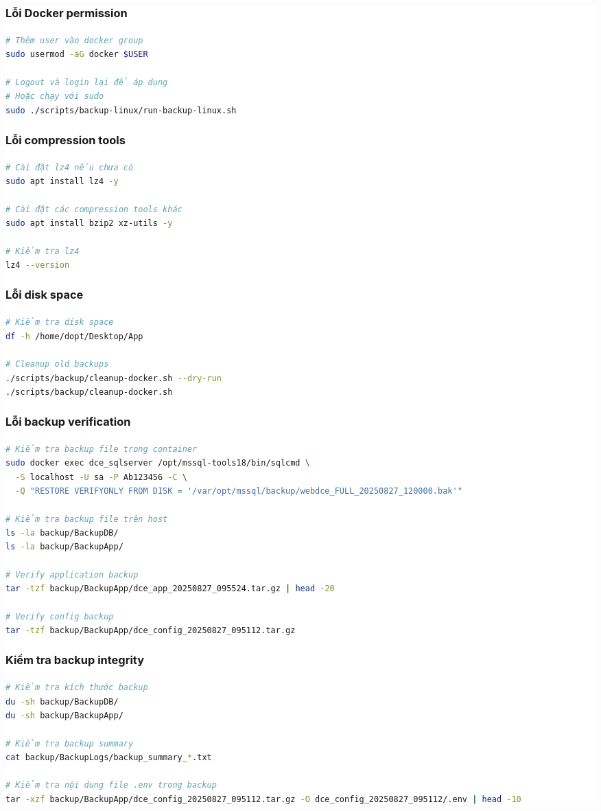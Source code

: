 ### Lỗi Docker permission
```bash
# Thêm user vào docker group
sudo usermod -aG docker $USER

# Logout và login lại để áp dụng
# Hoặc chạy với sudo
sudo ./scripts/backup-linux/run-backup-linux.sh
```

### Lỗi compression tools
```bash
# Cài đặt lz4 nếu chưa có
sudo apt install lz4 -y

# Cài đặt các compression tools khác
sudo apt install bzip2 xz-utils -y

# Kiểm tra lz4
lz4 --version
```

### Lỗi disk space
```bash
# Kiểm tra disk space
df -h /home/dopt/Desktop/App

# Cleanup old backups
./scripts/backup/cleanup-docker.sh --dry-run
./scripts/backup/cleanup-docker.sh
```

### Lỗi backup verification
```bash
# Kiểm tra backup file trong container
sudo docker exec dce_sqlserver /opt/mssql-tools18/bin/sqlcmd \
  -S localhost -U sa -P Ab123456 -C \
  -Q "RESTORE VERIFYONLY FROM DISK = '/var/opt/mssql/backup/webdce_FULL_20250827_120000.bak'"

# Kiểm tra backup file trên host
ls -la backup/BackupDB/
ls -la backup/BackupApp/

# Verify application backup
tar -tzf backup/BackupApp/dce_app_20250827_095524.tar.gz | head -20

# Verify config backup
tar -tzf backup/BackupApp/dce_config_20250827_095112.tar.gz
```

### Kiểm tra backup integrity
```bash
# Kiểm tra kích thước backup
du -sh backup/BackupDB/
du -sh backup/BackupApp/

# Kiểm tra backup summary
cat backup/BackupLogs/backup_summary_*.txt

# Kiểm tra nội dung file .env trong backup
tar -xzf backup/BackupApp/dce_config_20250827_095112.tar.gz -O dce_config_20250827_095112/.env | head -10
```
